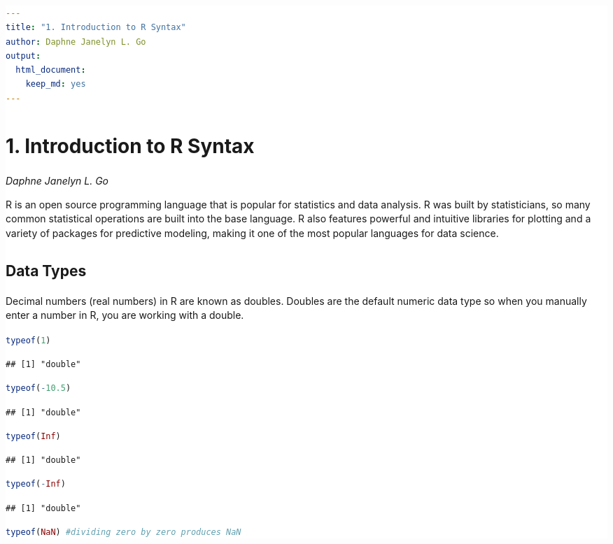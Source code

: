 ```yaml
---
title: "1. Introduction to R Syntax"
author: Daphne Janelyn L. Go
output:
  html_document:
    keep_md: yes
---
```


# 1. Introduction to R Syntax
_Daphne Janelyn L. Go_

R is an open source programming language that is popular for statistics and data analysis. R was built by statisticians, so many common statistical operations are built into the base language. R also features powerful and intuitive libraries for plotting and a variety of packages for predictive modeling, making it one of the most popular languages for data science.

## Data Types

Decimal numbers (real numbers) in R are known as doubles. Doubles are the default numeric data type so when you manually enter a number in R, you are working with a double.


``` r
typeof(1)
```

```
## [1] "double"
```

``` r
typeof(-10.5)
```

```
## [1] "double"
```

``` r
typeof(Inf)
```

```
## [1] "double"
```

``` r
typeof(-Inf)
```

```
## [1] "double"
```

``` r
typeof(NaN) #dividing zero by zero produces NaN
```
